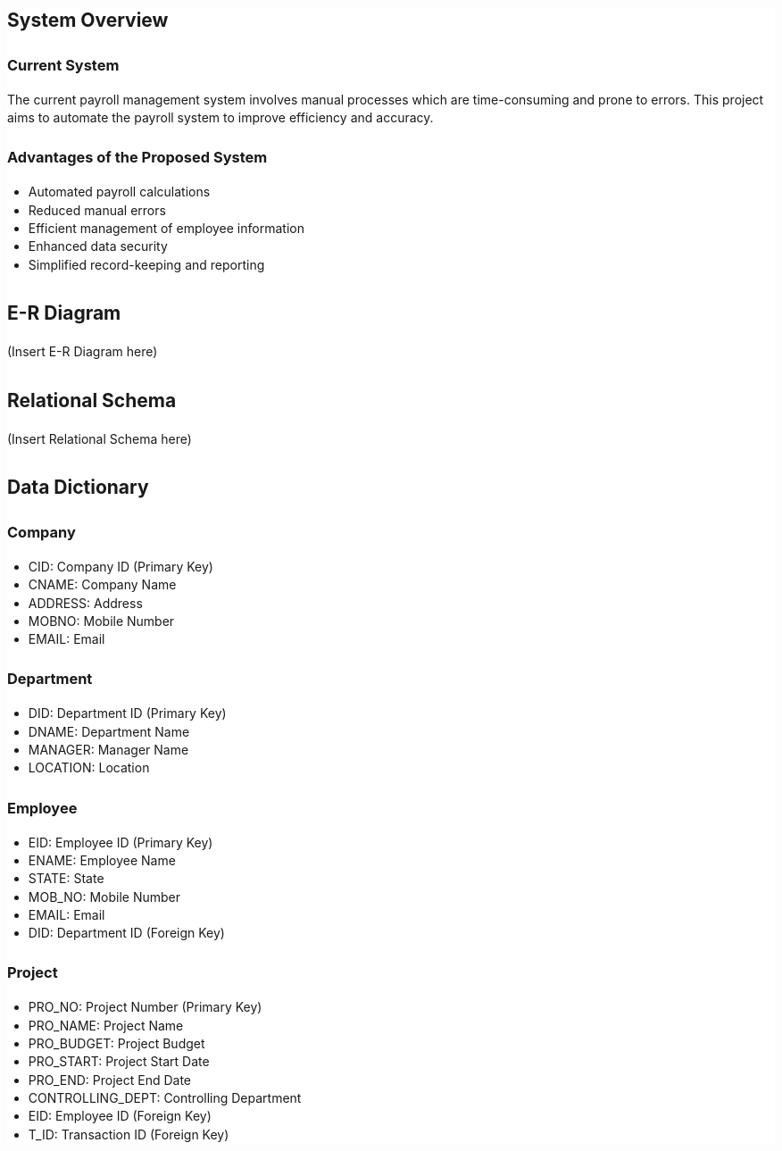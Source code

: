 
## System Overview

### Current System
The current payroll management system involves manual processes which are time-consuming and prone to errors. This project aims to automate the payroll system to improve efficiency and accuracy.

### Advantages of the Proposed System
- Automated payroll calculations
- Reduced manual errors
- Efficient management of employee information
- Enhanced data security
- Simplified record-keeping and reporting

## E-R Diagram
(Insert E-R Diagram here)

## Relational Schema
(Insert Relational Schema here)

## Data Dictionary

### Company
- CID: Company ID (Primary Key)
- CNAME: Company Name
- ADDRESS: Address
- MOBNO: Mobile Number
- EMAIL: Email

### Department
- DID: Department ID (Primary Key)
- DNAME: Department Name
- MANAGER: Manager Name
- LOCATION: Location

### Employee
- EID: Employee ID (Primary Key)
- ENAME: Employee Name
- STATE: State
- MOB_NO: Mobile Number
- EMAIL: Email
- DID: Department ID (Foreign Key)

### Project
- PRO_NO: Project Number (Primary Key)
- PRO_NAME: Project Name
- PRO_BUDGET: Project Budget
- PRO_START: Project Start Date
- PRO_END: Project End Date
- CONTROLLING_DEPT: Controlling Department
- EID: Employee ID (Foreign Key)
- T_ID: Transaction ID (Foreign Key)
